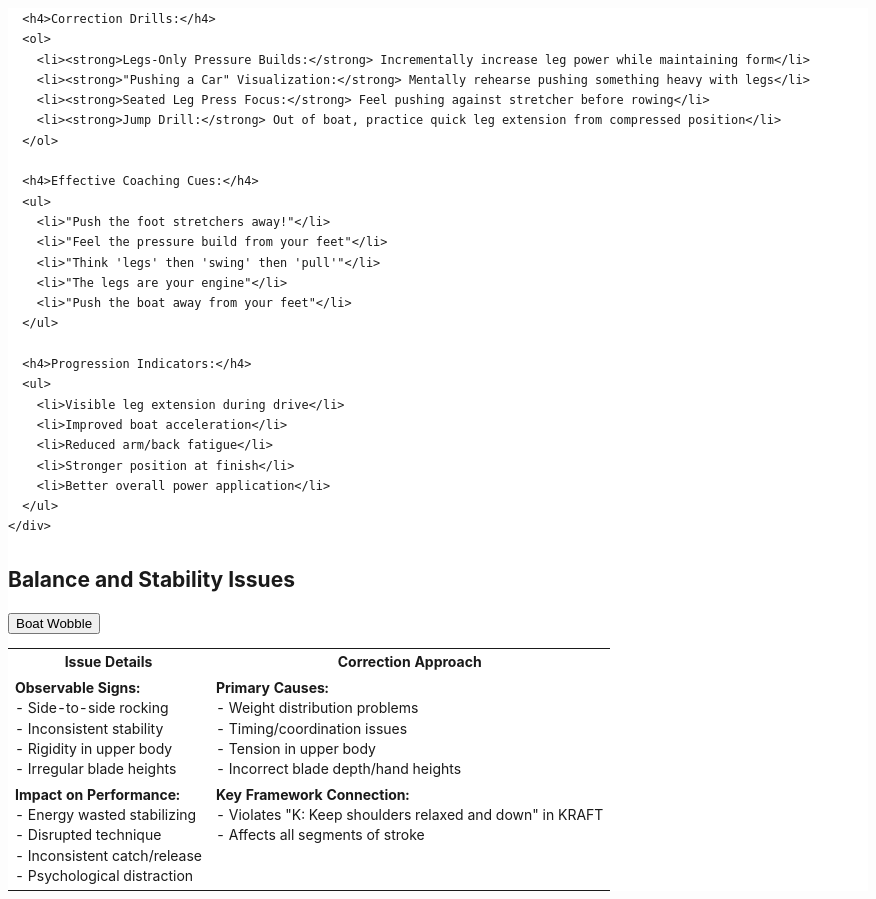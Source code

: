       <h4>Correction Drills:</h4>
      <ol>
        <li><strong>Legs-Only Pressure Builds:</strong> Incrementally increase leg power while maintaining form</li>
        <li><strong>"Pushing a Car" Visualization:</strong> Mentally rehearse pushing something heavy with legs</li>
        <li><strong>Seated Leg Press Focus:</strong> Feel pushing against stretcher before rowing</li>
        <li><strong>Jump Drill:</strong> Out of boat, practice quick leg extension from compressed position</li>
      </ol>

      <h4>Effective Coaching Cues:</h4>
      <ul>
        <li>"Push the foot stretchers away!"</li>
        <li>"Feel the pressure build from your feet"</li>
        <li>"Think 'legs' then 'swing' then 'pull'"</li>
        <li>"The legs are your engine"</li>
        <li>"Push the boat away from your feet"</li>
      </ul>

      <h4>Progression Indicators:</h4>
      <ul>
        <li>Visible leg extension during drive</li>
        <li>Improved boat acceleration</li>
        <li>Reduced arm/back fatigue</li>
        <li>Stronger position at finish</li>
        <li>Better overall power application</li>
      </ul>
    </div>
  </div>
</div>

## Balance and Stability Issues

<div class="accordion-section">
  <button class="accordion-toggle">Boat Wobble</button>
  <div class="accordion-content">
    <div class="accordion-content-inner">
      <table>
        <tr>
          <th>Issue Details</th>
          <th>Correction Approach</th>
        </tr>
        <tr>
          <td><strong>Observable Signs:</strong> <br>- Side-to-side rocking <br>- Inconsistent stability <br>- Rigidity in upper body <br>- Irregular blade heights</td>
          <td><strong>Primary Causes:</strong> <br>- Weight distribution problems <br>- Timing/coordination issues <br>- Tension in upper body <br>- Incorrect blade depth/hand heights</td>
        </tr>
        <tr>
          <td><strong>Impact on Performance:</strong> <br>- Energy wasted stabilizing <br>- Disrupted technique <br>- Inconsistent catch/release <br>- Psychological distraction</td>
          <td><strong>Key Framework Connection:</strong> <br>- Violates "K: Keep shoulders relaxed and down" in KRAFT <br>- Affects all segments of stroke</td>
        </tr>
      </table>
